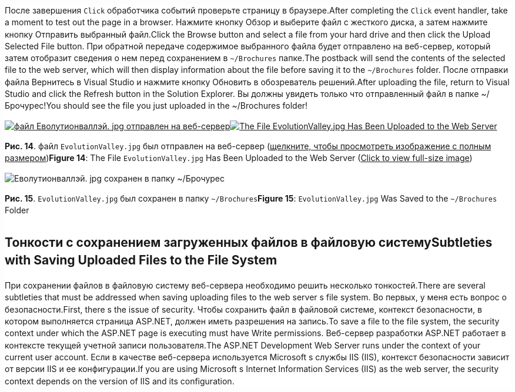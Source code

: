 <span data-ttu-id="c09c2-285">После завершения `Click` обработчика событий проверьте страницу в браузере.</span><span class="sxs-lookup"><span data-stu-id="c09c2-285">After completing the `Click` event handler, take a moment to test out the page in a browser.</span></span> <span data-ttu-id="c09c2-286">Нажмите кнопку Обзор и выберите файл с жесткого диска, а затем нажмите кнопку Отправить выбранный файл.</span><span class="sxs-lookup"><span data-stu-id="c09c2-286">Click the Browse button and select a file from your hard drive and then click the Upload Selected File button.</span></span> <span data-ttu-id="c09c2-287">При обратной передаче содержимое выбранного файла будет отправлено на веб-сервер, который затем отобразит сведения о нем перед сохранением в `~/Brochures` папке.</span><span class="sxs-lookup"><span data-stu-id="c09c2-287">The postback will send the contents of the selected file to the web server, which will then display information about the file before saving it to the `~/Brochures` folder.</span></span> <span data-ttu-id="c09c2-288">После отправки файла Вернитесь в Visual Studio и нажмите кнопку Обновить в обозреватель решений.</span><span class="sxs-lookup"><span data-stu-id="c09c2-288">After uploading the file, return to Visual Studio and click the Refresh button in the Solution Explorer.</span></span> <span data-ttu-id="c09c2-289">Вы должны увидеть только что отправленный файл в папке ~/Брочурес!</span><span class="sxs-lookup"><span data-stu-id="c09c2-289">You should see the file you just uploaded in the ~/Brochures folder!</span></span>

<span data-ttu-id="c09c2-290">[![файл Еволутионваллэй. jpg отправлен на веб-сервер](uploading-files-cs/_static/image14.gif)](uploading-files-cs/_static/image21.png)</span><span class="sxs-lookup"><span data-stu-id="c09c2-290">[![The File EvolutionValley.jpg Has Been Uploaded to the Web Server](uploading-files-cs/_static/image14.gif)](uploading-files-cs/_static/image21.png)</span></span>

<span data-ttu-id="c09c2-291">**Рис. 14**. файл `EvolutionValley.jpg` был отправлен на веб-сервер ([щелкните, чтобы просмотреть изображение с полным размером](uploading-files-cs/_static/image22.png))</span><span class="sxs-lookup"><span data-stu-id="c09c2-291">**Figure 14**: The File `EvolutionValley.jpg` Has Been Uploaded to the Web Server ([Click to view full-size image](uploading-files-cs/_static/image22.png))</span></span>

![Еволутионваллэй. jpg сохранен в папку ~/Брочурес](uploading-files-cs/_static/image15.gif)

<span data-ttu-id="c09c2-293">**Рис. 15**. `EvolutionValley.jpg` был сохранен в папку `~/Brochures`</span><span class="sxs-lookup"><span data-stu-id="c09c2-293">**Figure 15**: `EvolutionValley.jpg` Was Saved to the `~/Brochures` Folder</span></span>

## <a name="subtleties-with-saving-uploaded-files-to-the-file-system"></a><span data-ttu-id="c09c2-294">Тонкости с сохранением загруженных файлов в файловую систему</span><span class="sxs-lookup"><span data-stu-id="c09c2-294">Subtleties with Saving Uploaded Files to the File System</span></span>

<span data-ttu-id="c09c2-295">При сохранении файлов в файловую систему веб-сервера необходимо решить несколько тонкостей.</span><span class="sxs-lookup"><span data-stu-id="c09c2-295">There are several subtleties that must be addressed when saving uploading files to the web server s file system.</span></span> <span data-ttu-id="c09c2-296">Во первых, у меня есть вопрос о безопасности.</span><span class="sxs-lookup"><span data-stu-id="c09c2-296">First, there s the issue of security.</span></span> <span data-ttu-id="c09c2-297">Чтобы сохранить файл в файловой системе, контекст безопасности, в котором выполняется страница ASP.NET, должен иметь разрешения на запись.</span><span class="sxs-lookup"><span data-stu-id="c09c2-297">To save a file to the file system, the security context under which the ASP.NET page is executing must have Write permissions.</span></span> <span data-ttu-id="c09c2-298">Веб-сервер разработки ASP.NET работает в контексте текущей учетной записи пользователя.</span><span class="sxs-lookup"><span data-stu-id="c09c2-298">The ASP.NET Development Web Server runs under the context of your current user account.</span></span> <span data-ttu-id="c09c2-299">Если в качестве веб-сервера используется Microsoft s службы IIS (IIS), контекст безопасности зависит от версии IIS и ее конфигурации.</span><span class="sxs-lookup"><span data-stu-id="c09c2-299">If you are using Microsoft s Internet Information Services (IIS) as the web server, the security context depends on the version of IIS and its configuration.</span></span>
